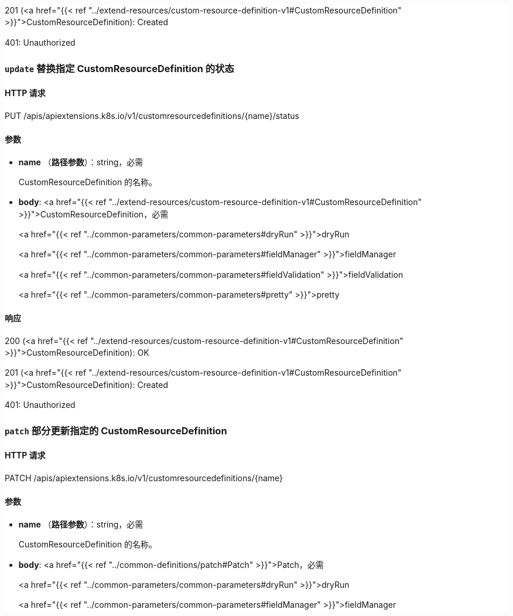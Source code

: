 201 (<a href="{{< ref "../extend-resources/custom-resource-definition-v1#CustomResourceDefinition" >}}">CustomResourceDefinition</a>): Created

401: Unauthorized

### `update` 替换指定 CustomResourceDefinition 的状态

#### HTTP 请求

PUT /apis/apiextensions.k8s.io/v1/customresourcedefinitions/{name}/status

#### 参数

- **name** （**路径参数**）：string，必需

  CustomResourceDefinition 的名称。

- **body**: <a href="{{< ref "../extend-resources/custom-resource-definition-v1#CustomResourceDefinition" >}}">CustomResourceDefinition</a>，必需


  <a href="{{< ref "../common-parameters/common-parameters#dryRun" >}}">dryRun</a>


  <a href="{{< ref "../common-parameters/common-parameters#fieldManager" >}}">fieldManager</a>


  <a href="{{< ref "../common-parameters/common-parameters#fieldValidation" >}}">fieldValidation</a>


  <a href="{{< ref "../common-parameters/common-parameters#pretty" >}}">pretty</a>

#### 响应

200 (<a href="{{< ref "../extend-resources/custom-resource-definition-v1#CustomResourceDefinition" >}}">CustomResourceDefinition</a>): OK

201 (<a href="{{< ref "../extend-resources/custom-resource-definition-v1#CustomResourceDefinition" >}}">CustomResourceDefinition</a>): Created

401: Unauthorized

### `patch` 部分更新指定的 CustomResourceDefinition

#### HTTP 请求

PATCH /apis/apiextensions.k8s.io/v1/customresourcedefinitions/{name}

#### 参数

- **name** （**路径参数**）：string，必需

  CustomResourceDefinition 的名称。

- **body**: <a href="{{< ref "../common-definitions/patch#Patch" >}}">Patch</a>，必需


  <a href="{{< ref "../common-parameters/common-parameters#dryRun" >}}">dryRun</a>


  <a href="{{< ref "../common-parameters/common-parameters#fieldManager" >}}">fieldManager</a>
